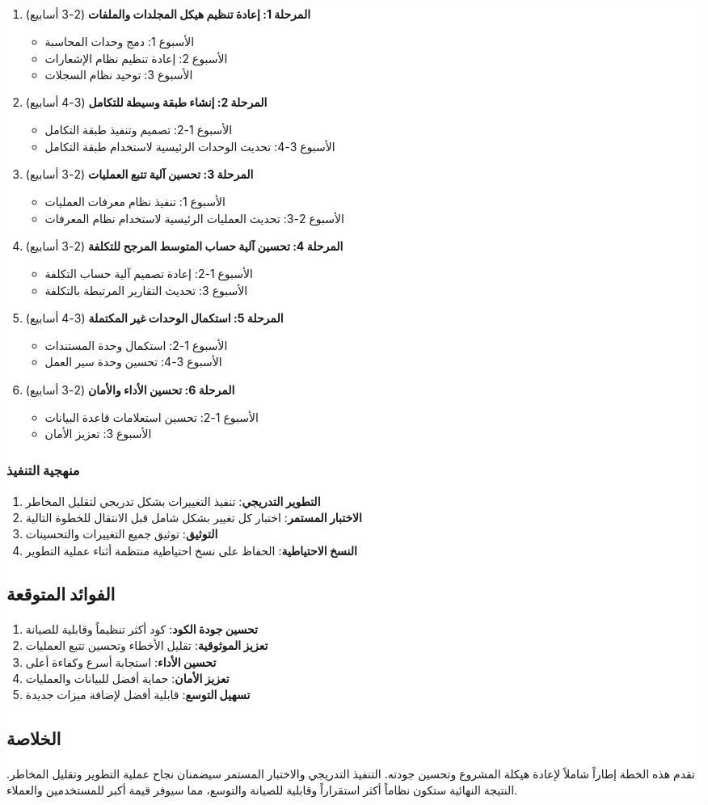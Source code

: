 1. **المرحلة 1: إعادة تنظيم هيكل المجلدات والملفات** (2-3 أسابيع)
   - الأسبوع 1: دمج وحدات المحاسبة
   - الأسبوع 2: إعادة تنظيم نظام الإشعارات
   - الأسبوع 3: توحيد نظام السجلات

2. **المرحلة 2: إنشاء طبقة وسيطة للتكامل** (3-4 أسابيع)
   - الأسبوع 1-2: تصميم وتنفيذ طبقة التكامل
   - الأسبوع 3-4: تحديث الوحدات الرئيسية لاستخدام طبقة التكامل

3. **المرحلة 3: تحسين آلية تتبع العمليات** (2-3 أسابيع)
   - الأسبوع 1: تنفيذ نظام معرفات العمليات
   - الأسبوع 2-3: تحديث العمليات الرئيسية لاستخدام نظام المعرفات

4. **المرحلة 4: تحسين آلية حساب المتوسط المرجح للتكلفة** (2-3 أسابيع)
   - الأسبوع 1-2: إعادة تصميم آلية حساب التكلفة
   - الأسبوع 3: تحديث التقارير المرتبطة بالتكلفة

5. **المرحلة 5: استكمال الوحدات غير المكتملة** (3-4 أسابيع)
   - الأسبوع 1-2: استكمال وحدة المستندات
   - الأسبوع 3-4: تحسين وحدة سير العمل

6. **المرحلة 6: تحسين الأداء والأمان** (2-3 أسابيع)
   - الأسبوع 1-2: تحسين استعلامات قاعدة البيانات
   - الأسبوع 3: تعزيز الأمان

### منهجية التنفيذ

1. **التطوير التدريجي**: تنفيذ التغييرات بشكل تدريجي لتقليل المخاطر
2. **الاختبار المستمر**: اختبار كل تغيير بشكل شامل قبل الانتقال للخطوة التالية
3. **التوثيق**: توثيق جميع التغييرات والتحسينات
4. **النسخ الاحتياطية**: الحفاظ على نسخ احتياطية منتظمة أثناء عملية التطوير

## الفوائد المتوقعة

1. **تحسين جودة الكود**: كود أكثر تنظيماً وقابلية للصيانة
2. **تعزيز الموثوقية**: تقليل الأخطاء وتحسين تتبع العمليات
3. **تحسين الأداء**: استجابة أسرع وكفاءة أعلى
4. **تعزيز الأمان**: حماية أفضل للبيانات والعمليات
5. **تسهيل التوسع**: قابلية أفضل لإضافة ميزات جديدة

## الخلاصة

تقدم هذه الخطة إطاراً شاملاً لإعادة هيكلة المشروع وتحسين جودته. التنفيذ التدريجي والاختبار المستمر سيضمنان نجاح عملية التطوير وتقليل المخاطر. النتيجة النهائية ستكون نظاماً أكثر استقراراً وقابلية للصيانة والتوسع، مما سيوفر قيمة أكبر للمستخدمين والعملاء.
